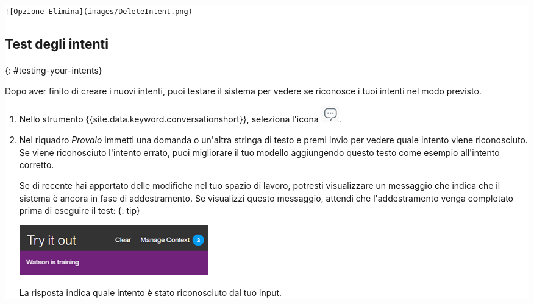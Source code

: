     ![Opzione Elimina](images/DeleteIntent.png)

## Test degli intenti
{: #testing-your-intents}

Dopo aver finito di creare i nuovi intenti, puoi testare il sistema per vedere se riconosce i tuoi intenti nel modo previsto.

1.  Nello strumento {{site.data.keyword.conversationshort}}, seleziona l'icona ![Chiedi a Watson](images/ask_watson.png).

1.  Nel riquadro *Provalo* immetti una domanda o un'altra stringa di testo e premi Invio per vedere quale intento viene riconosciuto. Se viene riconosciuto l'intento errato, puoi migliorare il tuo modello aggiungendo questo testo come esempio all'intento corretto.

    Se di recente hai apportato delle modifiche nel tuo spazio di lavoro, potresti visualizzare un messaggio che indica che il sistema è ancora in fase di addestramento. Se visualizzi questo messaggio, attendi che l'addestramento venga completato prima di eseguire il test:
    {: tip}

    ![Schermata che mostra il messaggio della fase di addestramento](images/training.png)

    La risposta indica quale intento è stato riconosciuto dal tuo input.
